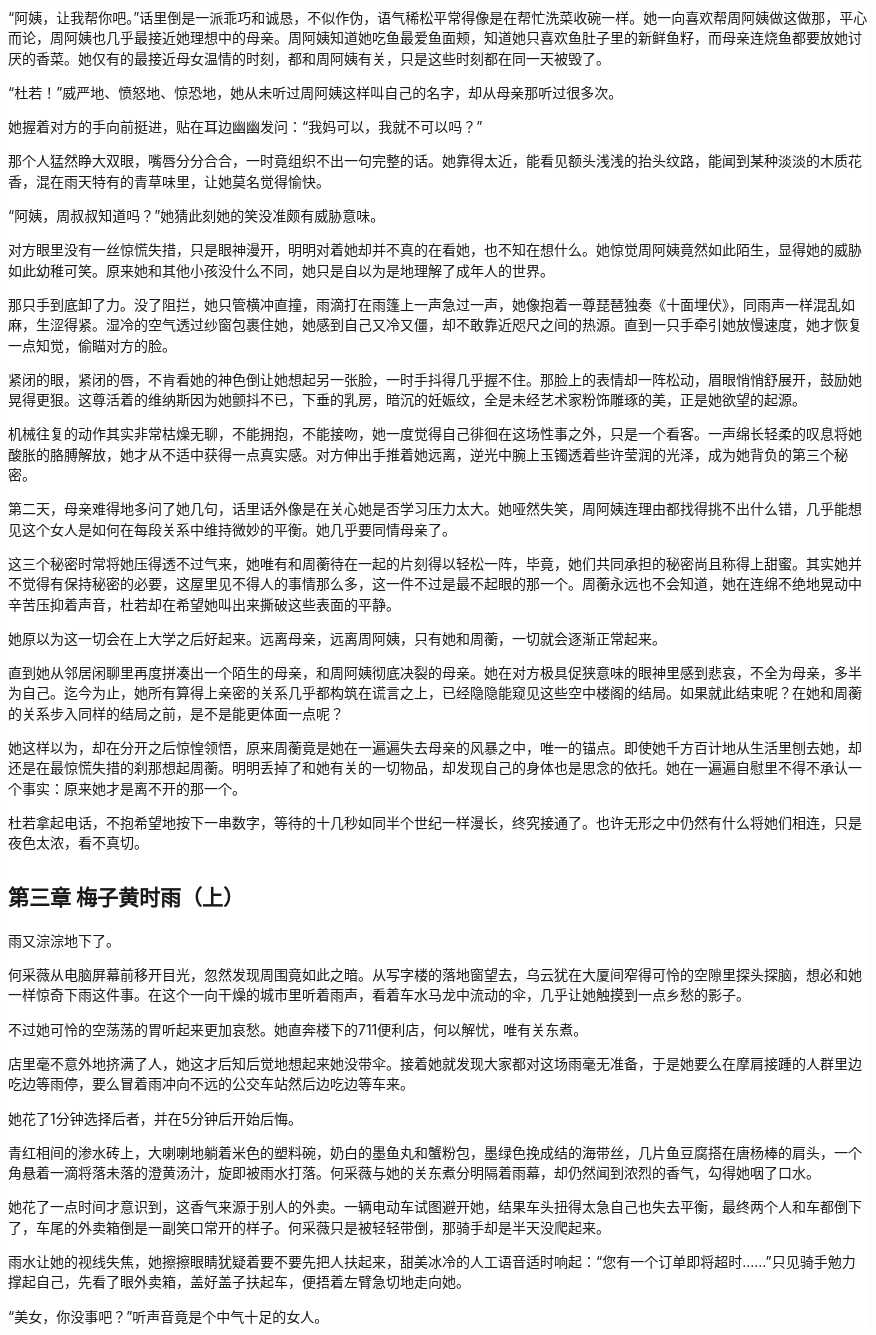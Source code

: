 “阿姨，让我帮你吧。”话里倒是一派乖巧和诚恳，不似作伪，语气稀松平常得像是在帮忙洗菜收碗一样。她一向喜欢帮周阿姨做这做那，平心而论，周阿姨也几乎最接近她理想中的母亲。周阿姨知道她吃鱼最爱鱼面颊，知道她只喜欢鱼肚子里的新鲜鱼籽，而母亲连烧鱼都要放她讨厌的香菜。她仅有的最接近母女温情的时刻，都和周阿姨有关，只是这些时刻都在同一天被毁了。

“杜若！”威严地、愤怒地、惊恐地，她从未听过周阿姨这样叫自己的名字，却从母亲那听过很多次。

她握着对方的手向前挺进，贴在耳边幽幽发问：“我妈可以，我就不可以吗？”

那个人猛然睁大双眼，嘴唇分分合合，一时竟组织不出一句完整的话。她靠得太近，能看见额头浅浅的抬头纹路，能闻到某种淡淡的木质花香，混在雨天特有的青草味里，让她莫名觉得愉快。

“阿姨，周叔叔知道吗？”她猜此刻她的笑没准颇有威胁意味。

对方眼里没有一丝惊慌失措，只是眼神漫开，明明对着她却并不真的在看她，也不知在想什么。她惊觉周阿姨竟然如此陌生，显得她的威胁如此幼稚可笑。原来她和其他小孩没什么不同，她只是自以为是地理解了成年人的世界。

那只手到底卸了力。没了阻拦，她只管横冲直撞，雨滴打在雨篷上一声急过一声，她像抱着一尊琵琶独奏《十面埋伏》，同雨声一样混乱如麻，生涩得紧。湿冷的空气透过纱窗包裹住她，她感到自己又冷又僵，却不敢靠近咫尺之间的热源。直到一只手牵引她放慢速度，她才恢复一点知觉，偷瞄对方的脸。

紧闭的眼，紧闭的唇，不肯看她的神色倒让她想起另一张脸，一时手抖得几乎握不住。那脸上的表情却一阵松动，眉眼悄悄舒展开，鼓励她晃得更狠。这尊活着的维纳斯因为她颤抖不已，下垂的乳房，暗沉的妊娠纹，全是未经艺术家粉饰雕琢的美，正是她欲望的起源。

机械往复的动作其实非常枯燥无聊，不能拥抱，不能接吻，她一度觉得自己徘徊在这场性事之外，只是一个看客。一声绵长轻柔的叹息将她酸胀的胳膊解放，她才从不适中获得一点真实感。对方伸出手推着她远离，逆光中腕上玉镯透着些许莹润的光泽，成为她背负的第三个秘密。

第二天，母亲难得地多问了她几句，话里话外像是在关心她是否学习压力太大。她哑然失笑，周阿姨连理由都找得挑不出什么错，几乎能想见这个女人是如何在每段关系中维持微妙的平衡。她几乎要同情母亲了。

这三个秘密时常将她压得透不过气来，她唯有和周蘅待在一起的片刻得以轻松一阵，毕竟，她们共同承担的秘密尚且称得上甜蜜。其实她并不觉得有保持秘密的必要，这屋里见不得人的事情那么多，这一件不过是最不起眼的那一个。周蘅永远也不会知道，她在连绵不绝地晃动中辛苦压抑着声音，杜若却在希望她叫出来撕破这些表面的平静。

她原以为这一切会在上大学之后好起来。远离母亲，远离周阿姨，只有她和周蘅，一切就会逐渐正常起来。

直到她从邻居闲聊里再度拼凑出一个陌生的母亲，和周阿姨彻底决裂的母亲。她在对方极具促狭意味的眼神里感到悲哀，不全为母亲，多半为自己。迄今为止，她所有算得上亲密的关系几乎都构筑在谎言之上，已经隐隐能窥见这些空中楼阁的结局。如果就此结束呢？在她和周蘅的关系步入同样的结局之前，是不是能更体面一点呢？

她这样以为，却在分开之后惊惶领悟，原来周蘅竟是她在一遍遍失去母亲的风暴之中，唯一的锚点。即使她千方百计地从生活里刨去她，却还是在最惊慌失措的刹那想起周蘅。明明丢掉了和她有关的一切物品，却发现自己的身体也是思念的依托。她在一遍遍自慰里不得不承认一个事实：原来她才是离不开的那一个。

杜若拿起电话，不抱希望地按下一串数字，等待的十几秒如同半个世纪一样漫长，终究接通了。也许无形之中仍然有什么将她们相连，只是夜色太浓，看不真切。

## 第三章 梅子黄时雨（上）

雨又淙淙地下了。

何采薇从电脑屏幕前移开目光，忽然发现周围竟如此之暗。从写字楼的落地窗望去，乌云犹在大厦间窄得可怜的空隙里探头探脑，想必和她一样惊奇下雨这件事。在这个一向干燥的城市里听着雨声，看着车水马龙中流动的伞，几乎让她触摸到一点乡愁的影子。

不过她可怜的空荡荡的胃听起来更加哀愁。她直奔楼下的711便利店，何以解忧，唯有关东煮。

店里毫不意外地挤满了人，她这才后知后觉地想起来她没带伞。接着她就发现大家都对这场雨毫无准备，于是她要么在摩肩接踵的人群里边吃边等雨停，要么冒着雨冲向不远的公交车站然后边吃边等车来。

她花了1分钟选择后者，并在5分钟后开始后悔。

青红相间的渗水砖上，大喇喇地躺着米色的塑料碗，奶白的墨鱼丸和蟹粉包，墨绿色挽成结的海带丝，几片鱼豆腐搭在唐杨棒的肩头，一个角悬着一滴将落未落的澄黄汤汁，旋即被雨水打落。何采薇与她的关东煮分明隔着雨幕，却仍然闻到浓烈的香气，勾得她咽了口水。

她花了一点时间才意识到，这香气来源于别人的外卖。一辆电动车试图避开她，结果车头扭得太急自己也失去平衡，最终两个人和车都倒下了，车尾的外卖箱倒是一副笑口常开的样子。何采薇只是被轻轻带倒，那骑手却是半天没爬起来。

雨水让她的视线失焦，她擦擦眼睛犹疑着要不要先把人扶起来，甜美冰冷的人工语音适时响起：“您有一个订单即将超时……”只见骑手勉力撑起自己，先看了眼外卖箱，盖好盖子扶起车，便捂着左臂急切地走向她。

“美女，你没事吧？”听声音竟是个中气十足的女人。
